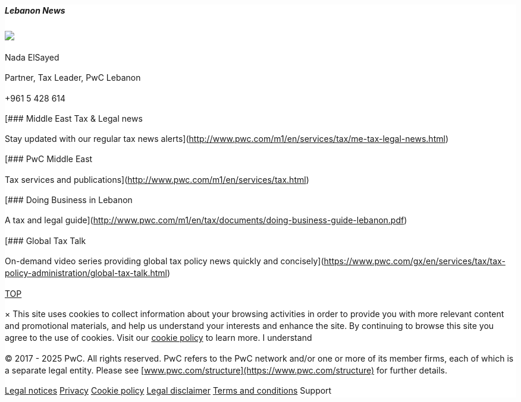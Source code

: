 

##### Lebanon News



![](-/media/world-wide-tax-summaries/attachments/lebanon---nadaelsayed.ashx%3Frev=a44191e17bdd448387370d6202f9b13f&revision=a44191e1-7bdd-4483-8737-0d6202f9b13f&hash=D875F986376D33C5295B269AEFCBB84BBCA8D1A0)

Nada ElSayed

Partner, Tax Leader, PwC Lebanon

+961 5 428 614







[### Middle East Tax & Legal news

Stay updated with our regular tax news alerts](http://www.pwc.com/m1/en/services/tax/me-tax-legal-news.html)

[### PwC Middle East

Tax services and publications](http://www.pwc.com/m1/en/services/tax.html)

[### Doing Business in Lebanon

A tax and legal guide](http://www.pwc.com/m1/en/tax/documents/doing-business-guide-lebanon.pdf)

[### Global Tax Talk

On-demand video series providing global tax policy news quickly and concisely](https://www.pwc.com/gx/en/services/tax/tax-policy-administration/global-tax-talk.html)






 
[TOP](lebanon%3FtopicTypeId=35fd5f5e-24ba-48d0-a39a-b76315a497dc.html# "Return to top of the page")




×
 This site uses cookies to collect information about your browsing activities in order to provide you with more relevant content and promotional materials, and help us understand your interests and enhance the site. By continuing to browse this site you agree to the use of cookies. Visit our [cookie policy](https://www.pwc.com/gx/en/legal-notices/cookie-policy.html) to learn more.
I understand




© 2017 - 2025 PwC. All rights reserved. PwC refers to the PwC network and/or one or more of its member firms, each of which is a separate legal entity. Please see [www.pwc.com/structure](https://www.pwc.com/structure) for further details.


[Legal notices](https://www.pwc.com/gx/en/legal-notices.html)
[Privacy](https://www.pwc.com/gx/en/legal-notices/pwc-privacy-statement.html)
[Cookie policy](https://www.pwc.com/gx/en/legal-notices/cookie-policy.html)
[Legal disclaimer](https://www.pwc.com/gx/en/legal-notices/legal-disclaimer.html)
[Terms and conditions](https://www.pwc.com/gx/en/legal-notices/terms-and-conditions.html)
Support






